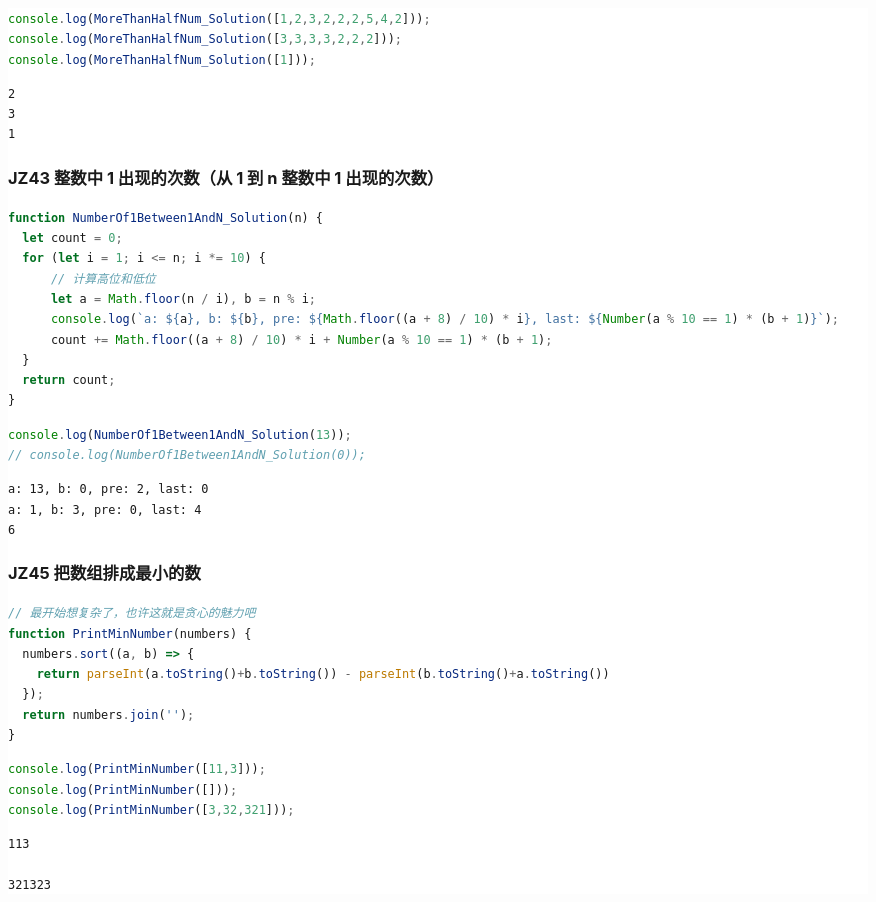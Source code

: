 ```javascript
console.log(MoreThanHalfNum_Solution([1,2,3,2,2,2,5,4,2]));
console.log(MoreThanHalfNum_Solution([3,3,3,3,2,2,2]));
console.log(MoreThanHalfNum_Solution([1]));
```
    2
    3
    1


### JZ43 整数中 1 出现的次数（从 1 到 n 整数中 1 出现的次数）


```javascript
function NumberOf1Between1AndN_Solution(n) {
  let count = 0;
  for (let i = 1; i <= n; i *= 10) {
      // 计算高位和低位
      let a = Math.floor(n / i), b = n % i;
      console.log(`a: ${a}, b: ${b}, pre: ${Math.floor((a + 8) / 10) * i}, last: ${Number(a % 10 == 1) * (b + 1)}`);
      count += Math.floor((a + 8) / 10) * i + Number(a % 10 == 1) * (b + 1);
  }
  return count;
}
```

```javascript
console.log(NumberOf1Between1AndN_Solution(13));
// console.log(NumberOf1Between1AndN_Solution(0));
```
    a: 13, b: 0, pre: 2, last: 0
    a: 1, b: 3, pre: 0, last: 4
    6


### JZ45 把数组排成最小的数
```javascript
// 最开始想复杂了，也许这就是贪心的魅力吧
function PrintMinNumber(numbers) {
  numbers.sort((a, b) => {
    return parseInt(a.toString()+b.toString()) - parseInt(b.toString()+a.toString())
  });
  return numbers.join('');
}
```

```javascript
console.log(PrintMinNumber([11,3]));
console.log(PrintMinNumber([]));
console.log(PrintMinNumber([3,32,321]));
```
    113
    
    321323
